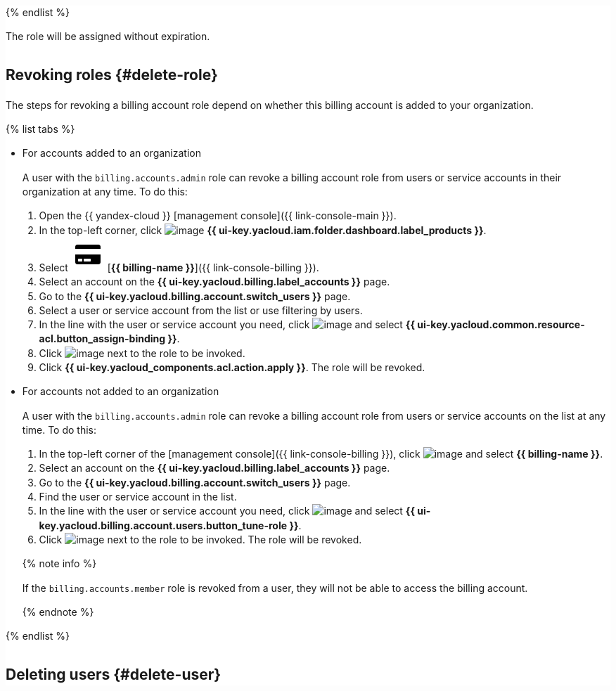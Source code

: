 {% endlist %}

The role will be assigned without expiration.

## Revoking roles {#delete-role}

The steps for revoking a billing account role depend on whether this billing account is added to your organization.

{% list tabs %}

- For accounts added to an organization

   A user with the `billing.accounts.admin` role can revoke a billing account role from users or service accounts in their organization at any time. To do this:

   1. Open the {{ yandex-cloud }} [management console]({{ link-console-main }}).
   1. In the top-left corner, click ![image](../../_assets/main-menu.svg) **{{ ui-key.yacloud.iam.folder.dashboard.label_products }}**.
   1. Select ![image](../../_assets/billing.svg) [**{{ billing-name }}**]({{ link-console-billing }}).
   1. Select an account on the **{{ ui-key.yacloud.billing.label_accounts }}** page.
   1. Go to the **{{ ui-key.yacloud.billing.account.switch_users }}** page.
   1. Select a user or service account from the list or use filtering by users.
   1. In the line with the user or service account you need, click ![image](../../_assets/horizontal-ellipsis.svg) and select **{{ ui-key.yacloud.common.resource-acl.button_assign-binding }}**.
   1. Click ![image](../../_assets/cross.svg) next to the role to be invoked.
   1. Click **{{ ui-key.yacloud_components.acl.action.apply }}**. The role will be revoked.

- For accounts not added to an organization

   A user with the `billing.accounts.admin` role can revoke a billing account role from users or service accounts on the list at any time. To do this:

   1. In the top-left corner of the [management console]({{ link-console-billing }}), click ![image](../../_assets/console-icons/dots-9.svg) and select **{{ billing-name }}**.
   1. Select an account on the **{{ ui-key.yacloud.billing.label_accounts }}** page.
   1. Go to the **{{ ui-key.yacloud.billing.account.switch_users }}** page.
   1. Find the user or service account in the list.
   1. In the line with the user or service account you need, click ![image](../../_assets/console-icons/ellipsis.svg) and select **{{ ui-key.yacloud.billing.account.users.button_tune-role }}**.
   1. Click ![image](../../_assets/console-icons/xmark.svg) next to the role to be invoked. The role will be revoked.

   {% note info %}

   If the `billing.accounts.member` role is revoked from a user, they will not be able to access the billing account.

   {% endnote %}

{% endlist %}

## Deleting users {#delete-user}

